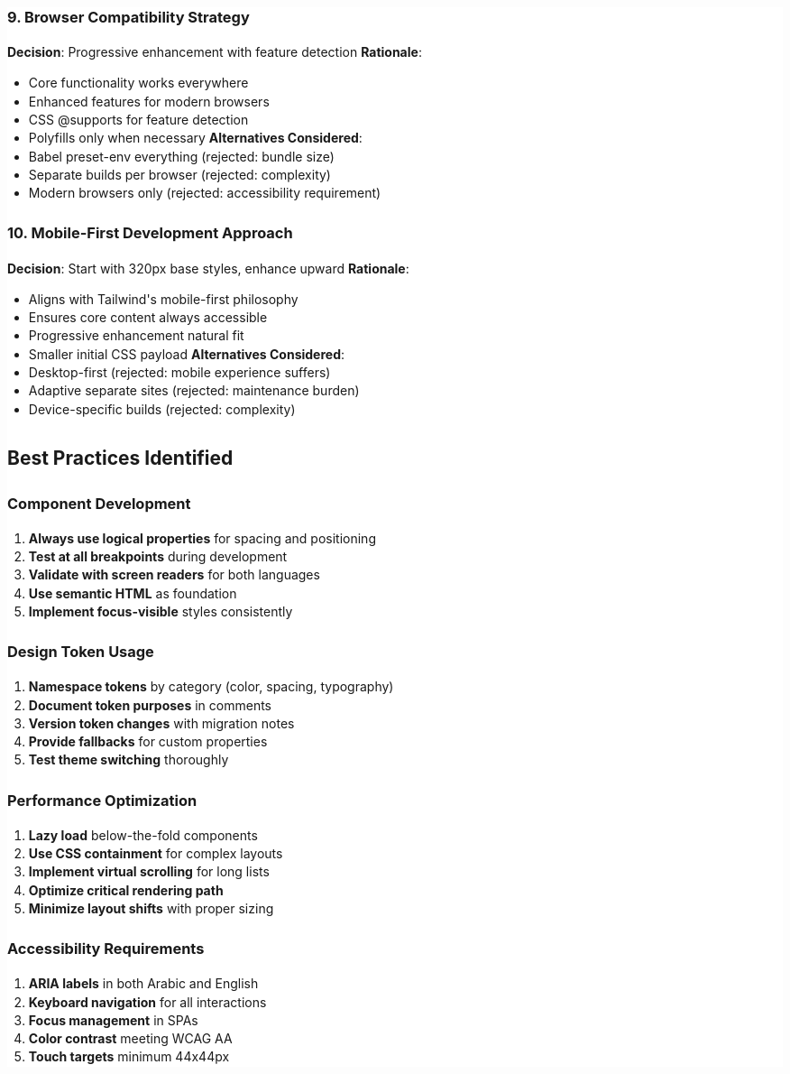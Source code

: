 ### 9. Browser Compatibility Strategy
**Decision**: Progressive enhancement with feature detection
**Rationale**:
- Core functionality works everywhere
- Enhanced features for modern browsers
- CSS @supports for feature detection
- Polyfills only when necessary
**Alternatives Considered**:
- Babel preset-env everything (rejected: bundle size)
- Separate builds per browser (rejected: complexity)
- Modern browsers only (rejected: accessibility requirement)

### 10. Mobile-First Development Approach
**Decision**: Start with 320px base styles, enhance upward
**Rationale**:
- Aligns with Tailwind's mobile-first philosophy
- Ensures core content always accessible
- Progressive enhancement natural fit
- Smaller initial CSS payload
**Alternatives Considered**:
- Desktop-first (rejected: mobile experience suffers)
- Adaptive separate sites (rejected: maintenance burden)
- Device-specific builds (rejected: complexity)

## Best Practices Identified

### Component Development
1. **Always use logical properties** for spacing and positioning
2. **Test at all breakpoints** during development
3. **Validate with screen readers** for both languages
4. **Use semantic HTML** as foundation
5. **Implement focus-visible** styles consistently

### Design Token Usage
1. **Namespace tokens** by category (color, spacing, typography)
2. **Document token purposes** in comments
3. **Version token changes** with migration notes
4. **Provide fallbacks** for custom properties
5. **Test theme switching** thoroughly

### Performance Optimization
1. **Lazy load** below-the-fold components
2. **Use CSS containment** for complex layouts
3. **Implement virtual scrolling** for long lists
4. **Optimize critical rendering path**
5. **Minimize layout shifts** with proper sizing

### Accessibility Requirements
1. **ARIA labels** in both Arabic and English
2. **Keyboard navigation** for all interactions
3. **Focus management** in SPAs
4. **Color contrast** meeting WCAG AA
5. **Touch targets** minimum 44x44px
